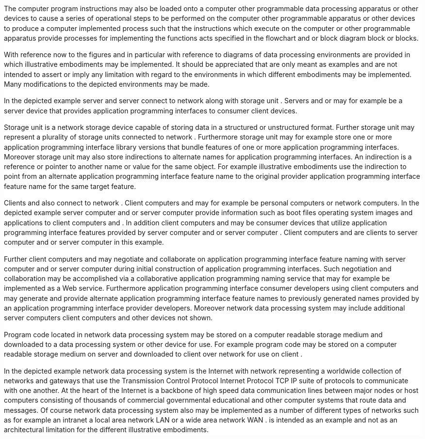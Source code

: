 The computer program instructions may also be loaded onto a computer other programmable data processing apparatus or other devices to cause a series of operational steps to be performed on the computer other programmable apparatus or other devices to produce a computer implemented process such that the instructions which execute on the computer or other programmable apparatus provide processes for implementing the functions acts specified in the flowchart and or block diagram block or blocks.

With reference now to the figures and in particular with reference to diagrams of data processing environments are provided in which illustrative embodiments may be implemented. It should be appreciated that are only meant as examples and are not intended to assert or imply any limitation with regard to the environments in which different embodiments may be implemented. Many modifications to the depicted environments may be made.

In the depicted example server and server connect to network along with storage unit . Servers and or may for example be a server device that provides application programming interfaces to consumer client devices.

Storage unit is a network storage device capable of storing data in a structured or unstructured format. Further storage unit may represent a plurality of storage units connected to network . Furthermore storage unit may for example store one or more application programming interface library versions that bundle features of one or more application programming interfaces. Moreover storage unit may also store indirections to alternate names for application programming interfaces. An indirection is a reference or pointer to another name or value for the same object. For example illustrative embodiments use the indirection to point from an alternate application programming interface feature name to the original provider application programming interface feature name for the same target feature.

Clients and also connect to network . Client computers and may for example be personal computers or network computers. In the depicted example server computer and or server computer provide information such as boot files operating system images and applications to client computers and . In addition client computers and may be consumer devices that utilize application programming interface features provided by server computer and or server computer . Client computers and are clients to server computer and or server computer in this example.

Further client computers and may negotiate and collaborate on application programming interface feature naming with server computer and or server computer during initial construction of application programming interfaces. Such negotiation and collaboration may be accomplished via a collaborative application programming naming service that may for example be implemented as a Web service. Furthermore application programming interface consumer developers using client computers and may generate and provide alternate application programming interface feature names to previously generated names provided by an application programming interface provider developers. Moreover network data processing system may include additional server computers client computers and other devices not shown.

Program code located in network data processing system may be stored on a computer readable storage medium and downloaded to a data processing system or other device for use. For example program code may be stored on a computer readable storage medium on server and downloaded to client over network for use on client .

In the depicted example network data processing system is the Internet with network representing a worldwide collection of networks and gateways that use the Transmission Control Protocol Internet Protocol TCP IP suite of protocols to communicate with one another. At the heart of the Internet is a backbone of high speed data communication lines between major nodes or host computers consisting of thousands of commercial governmental educational and other computer systems that route data and messages. Of course network data processing system also may be implemented as a number of different types of networks such as for example an intranet a local area network LAN or a wide area network WAN . is intended as an example and not as an architectural limitation for the different illustrative embodiments.
